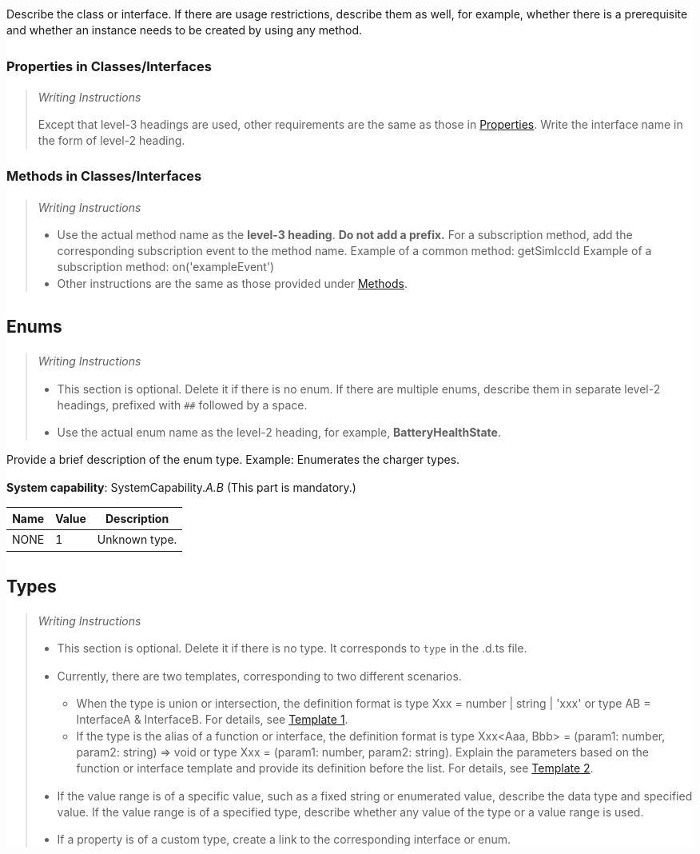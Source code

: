 Describe the class or interface. If there are usage restrictions, describe them as well, for example, whether there is a prerequisite and whether an instance needs to be created by using any method.

### Properties in Classes/Interfaces

> *Writing Instructions*
>
> Except that level-3 headings are used, other requirements are the same as those in [Properties](#properties). Write the interface name in the form of level-2 heading.

### Methods in Classes/Interfaces

> *Writing Instructions*
>
> - Use the actual method name as the **level-3 heading**. **Do not add a prefix.** For a subscription method, add the corresponding subscription event to the method name.
>    Example of a common method: getSimIccId
>    Example of a subscription method: on('exampleEvent')
> - Other instructions are the same as those provided under [Methods](#methods).

## Enums

> *Writing Instructions*
>
> - This section is optional. Delete it if there is no enum. If there are multiple enums, describe them in separate level-2 headings, prefixed with `##` followed by a space.
>
> - Use the actual enum name as the level-2 heading, for example, **BatteryHealthState**.

Provide a brief description of the enum type. Example: Enumerates the charger types.

**System capability**: SystemCapability.*A.B* (This part is mandatory.)

| Name| Value  | Description                      |
| ---- | ---- | -------------------------- |
| NONE | 1    | Unknown type.|

## Types

> *Writing Instructions*
>
> - This section is optional. Delete it if there is no type. It corresponds to `type` in the .d.ts file.
>
> - Currently, there are two templates, corresponding to two different scenarios.
>     
>    - When the type is union or intersection, the definition format is type Xxx = number | string | 'xxx' or type AB = InterfaceA & InterfaceB. For details, see [Template 1](#type-template-1).
>    - If the type is the alias of a function or interface, the definition format is type Xxx\<Aaa, Bbb> = (param1: number, param2: string) => void or type Xxx = (param1: number, param2: string). Explain the parameters based on the function or interface template and provide its definition before the list. For details, see [Template 2](#type-template-2).
>
> - If the value range is of a specific value, such as a fixed string or enumerated value, describe the data type and specified value. If the value range is of a specified type, describe whether any value of the type or a value range is used.
>
> - If a property is of a custom type, create a link to the corresponding interface or enum.
